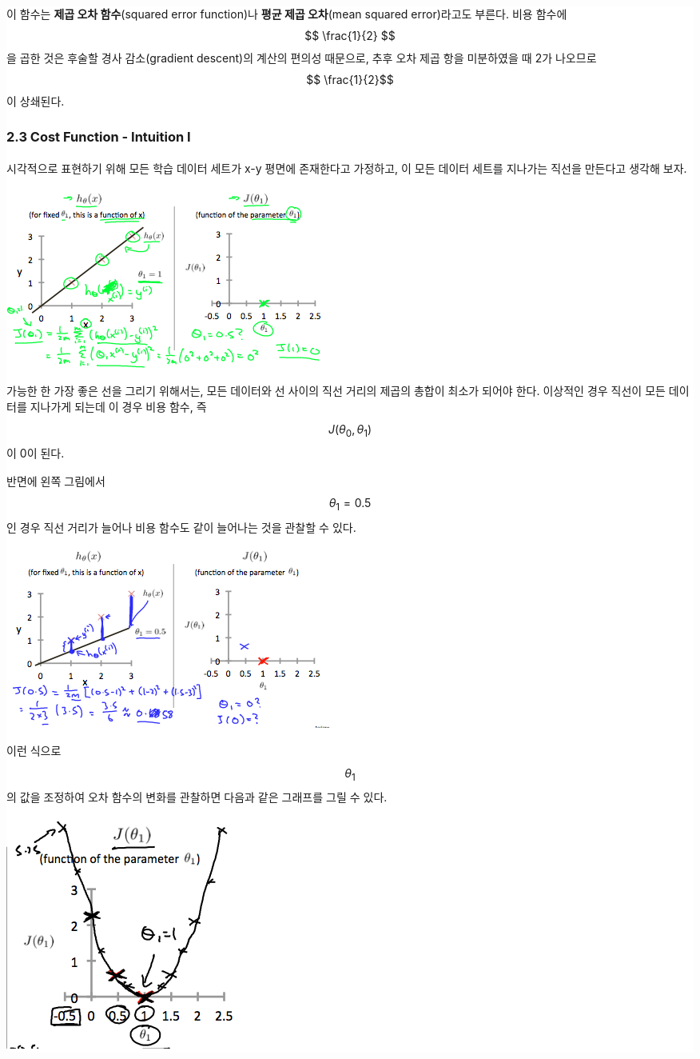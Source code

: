 이 함수는 **제곱 오차 함수**(squared error function)나 **평균 제곱 오차**(mean squared error)라고도 부른다. 비용 함수에 $$ \frac{1}{2} $$을 곱한 것은 후술할 경사 감소(gradient descent)의 계산의 편의성 때문으로, 추후 오차 제곱 항을 미분하였을 때 2가 나오므로 $$ \frac{1}{2}$$이 상쇄된다.

### 2.3 Cost Function - Intuition I

시각적으로 표현하기 위해 모든 학습 데이터 세트가 x-y 평면에 존재한다고 가정하고, 이 모든 데이터 세트를 지나가는 직선을 만든다고 생각해 보자.

![cost_function_intuition_1_1](/assets/img/machinelearning/181208/cost_function_intuition_1_1.png)

가능한 한 가장 좋은 선을 그리기 위해서는, 모든 데이터와 선 사이의 직선 거리의 제곱의 총합이 최소가 되어야 한다. 이상적인 경우 직선이 모든 데이터를 지나가게 되는데 이 경우 비용 함수, 즉 $$ J(\theta_0, \theta_1) $$이 0이 된다.

반면에 왼쪽 그림에서 $$ \theta_1 = 0.5 $$인 경우 직선 거리가 늘어나 비용 함수도 같이 늘어나는 것을 관찰할 수 있다.

![cost_function_intuition_1_2](/assets/img/machinelearning/181208/cost_function_intuition_1_2.png)

이런 식으로 $$\theta_1$$의 값을 조정하여 오차 함수의 변화를 관찰하면 다음과 같은 그래프를 그릴 수 있다.

![cost_function_intuition_1_3](/assets/img/machinelearning/181208/cost_function_intuition_1_3.png)
